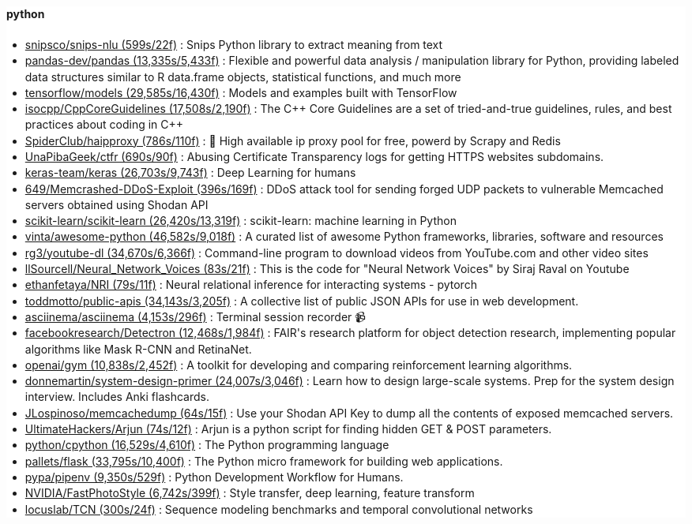 #### python
* [snipsco/snips-nlu (599s/22f)](https://github.com/snipsco/snips-nlu) : Snips Python library to extract meaning from text
* [pandas-dev/pandas (13,335s/5,433f)](https://github.com/pandas-dev/pandas) : Flexible and powerful data analysis / manipulation library for Python, providing labeled data structures similar to R data.frame objects, statistical functions, and much more
* [tensorflow/models (29,585s/16,430f)](https://github.com/tensorflow/models) : Models and examples built with TensorFlow
* [isocpp/CppCoreGuidelines (17,508s/2,190f)](https://github.com/isocpp/CppCoreGuidelines) : The C++ Core Guidelines are a set of tried-and-true guidelines, rules, and best practices about coding in C++
* [SpiderClub/haipproxy (786s/110f)](https://github.com/SpiderClub/haipproxy) : 💖 High available ip proxy pool for free, powerd by Scrapy and Redis
* [UnaPibaGeek/ctfr (690s/90f)](https://github.com/UnaPibaGeek/ctfr) : Abusing Certificate Transparency logs for getting HTTPS websites subdomains.
* [keras-team/keras (26,703s/9,743f)](https://github.com/keras-team/keras) : Deep Learning for humans
* [649/Memcrashed-DDoS-Exploit (396s/169f)](https://github.com/649/Memcrashed-DDoS-Exploit) : DDoS attack tool for sending forged UDP packets to vulnerable Memcached servers obtained using Shodan API
* [scikit-learn/scikit-learn (26,420s/13,319f)](https://github.com/scikit-learn/scikit-learn) : scikit-learn: machine learning in Python
* [vinta/awesome-python (46,582s/9,018f)](https://github.com/vinta/awesome-python) : A curated list of awesome Python frameworks, libraries, software and resources
* [rg3/youtube-dl (34,670s/6,366f)](https://github.com/rg3/youtube-dl) : Command-line program to download videos from YouTube.com and other video sites
* [llSourcell/Neural_Network_Voices (83s/21f)](https://github.com/llSourcell/Neural_Network_Voices) : This is the code for "Neural Network Voices" by Siraj Raval on Youtube
* [ethanfetaya/NRI (79s/11f)](https://github.com/ethanfetaya/NRI) : Neural relational inference for interacting systems - pytorch
* [toddmotto/public-apis (34,143s/3,205f)](https://github.com/toddmotto/public-apis) : A collective list of public JSON APIs for use in web development.
* [asciinema/asciinema (4,153s/296f)](https://github.com/asciinema/asciinema) : Terminal session recorder 📹
* [facebookresearch/Detectron (12,468s/1,984f)](https://github.com/facebookresearch/Detectron) : FAIR's research platform for object detection research, implementing popular algorithms like Mask R-CNN and RetinaNet.
* [openai/gym (10,838s/2,452f)](https://github.com/openai/gym) : A toolkit for developing and comparing reinforcement learning algorithms.
* [donnemartin/system-design-primer (24,007s/3,046f)](https://github.com/donnemartin/system-design-primer) : Learn how to design large-scale systems. Prep for the system design interview. Includes Anki flashcards.
* [JLospinoso/memcachedump (64s/15f)](https://github.com/JLospinoso/memcachedump) : Use your Shodan API Key to dump all the contents of exposed memcached servers.
* [UltimateHackers/Arjun (74s/12f)](https://github.com/UltimateHackers/Arjun) : Arjun is a python script for finding hidden GET & POST parameters.
* [python/cpython (16,529s/4,610f)](https://github.com/python/cpython) : The Python programming language
* [pallets/flask (33,795s/10,400f)](https://github.com/pallets/flask) : The Python micro framework for building web applications.
* [pypa/pipenv (9,350s/529f)](https://github.com/pypa/pipenv) : Python Development Workflow for Humans.
* [NVIDIA/FastPhotoStyle (6,742s/399f)](https://github.com/NVIDIA/FastPhotoStyle) : Style transfer, deep learning, feature transform
* [locuslab/TCN (300s/24f)](https://github.com/locuslab/TCN) : Sequence modeling benchmarks and temporal convolutional networks
